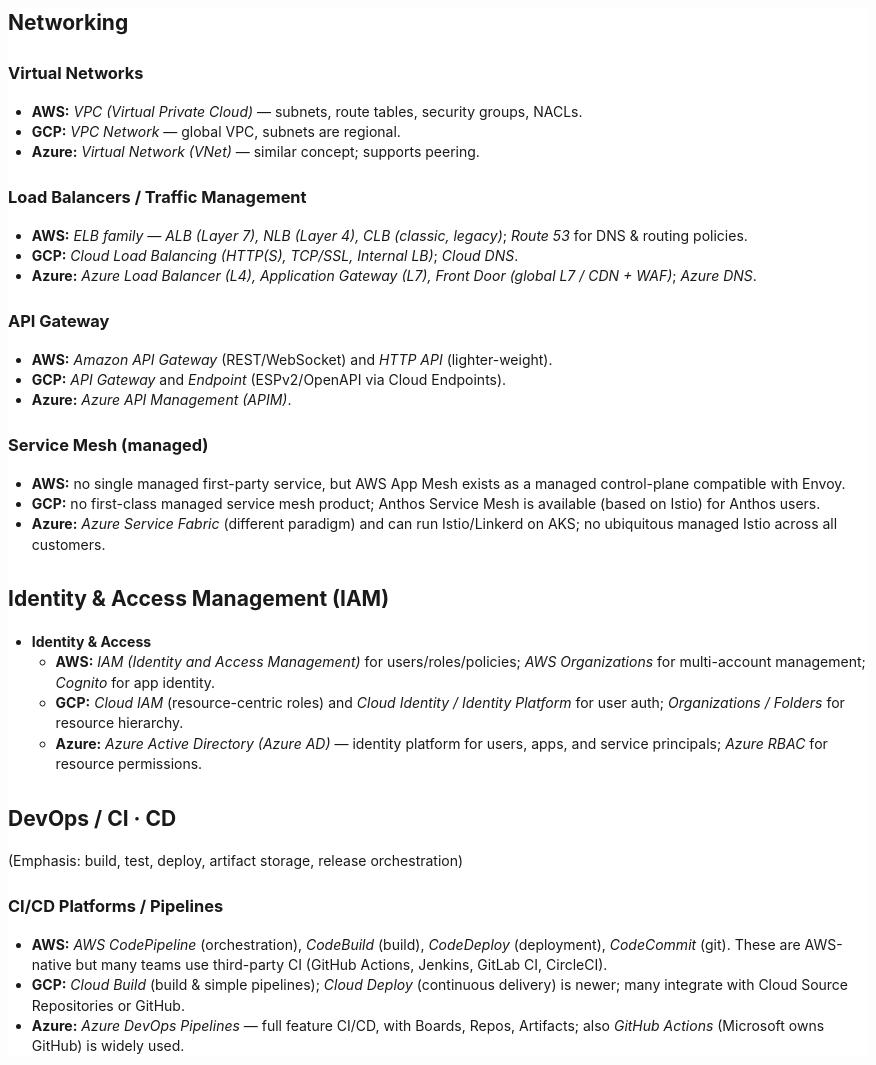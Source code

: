 ## Networking

### Virtual Networks

- **AWS:** *VPC (Virtual Private Cloud)* — subnets, route tables, security groups, NACLs.
- **GCP:** *VPC Network* — global VPC, subnets are regional.
- **Azure:** *Virtual Network (VNet)* — similar concept; supports peering.

### Load Balancers / Traffic Management

- **AWS:** *ELB family — ALB (Layer 7), NLB (Layer 4), CLB (classic, legacy)*; *Route 53* for DNS & routing policies.
- **GCP:** *Cloud Load Balancing (HTTP(S), TCP/SSL, Internal LB)*; *Cloud DNS*.
- **Azure:** *Azure Load Balancer (L4), Application Gateway (L7), Front Door (global L7 / CDN + WAF)*; *Azure DNS*.

### API Gateway

- **AWS:** *Amazon API Gateway* (REST/WebSocket) and *HTTP API* (lighter-weight).
- **GCP:** *API Gateway* and *Endpoint* (ESPv2/OpenAPI via Cloud Endpoints).
- **Azure:** *Azure API Management (APIM)*.

### Service Mesh (managed)

- **AWS:** no single managed first-party service, but AWS App Mesh exists as a managed control-plane compatible with Envoy.
- **GCP:** no first-class managed service mesh product; Anthos Service Mesh is available (based on Istio) for Anthos users.
- **Azure:** *Azure Service Fabric* (different paradigm) and can run Istio/Linkerd on AKS; no ubiquitous managed Istio across all customers.

## Identity & Access Management (IAM)

- **Identity & Access**
    - **AWS:** *IAM (Identity and Access Management)* for users/roles/policies; *AWS Organizations* for multi-account management; *Cognito* for app identity.
    - **GCP:** *Cloud IAM* (resource-centric roles) and *Cloud Identity / Identity Platform* for user auth; *Organizations / Folders* for resource hierarchy.
    - **Azure:** *Azure Active Directory (Azure AD)* — identity platform for users, apps, and service principals; *Azure RBAC* for resource permissions.

## DevOps / CI · CD

(Emphasis: build, test, deploy, artifact storage, release orchestration)

### CI/CD Platforms / Pipelines

- **AWS:** *AWS CodePipeline* (orchestration), *CodeBuild* (build), *CodeDeploy* (deployment), *CodeCommit* (git). These are AWS-native but many teams use third-party CI (GitHub Actions, Jenkins, GitLab CI, CircleCI).
- **GCP:** *Cloud Build* (build & simple pipelines); *Cloud Deploy* (continuous delivery) is newer; many integrate with Cloud Source Repositories or GitHub.
- **Azure:** *Azure DevOps Pipelines* — full feature CI/CD, with Boards, Repos, Artifacts; also *GitHub Actions* (Microsoft owns GitHub) is widely used.
